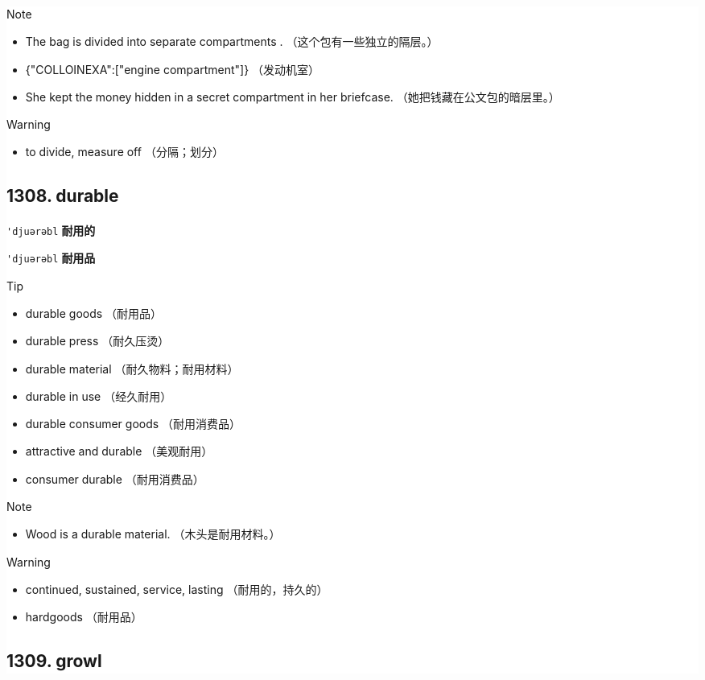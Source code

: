 >

> [!NOTE]
>
> - The bag is divided into separate compartments . （这个包有一些独立的隔层。）
>
> - {"COLLOINEXA":["engine compartment"]} （发动机室）
>
> - She kept the money hidden in a secret compartment in her briefcase. （她把钱藏在公文包的暗层里。）
>

> [!WARNING]
>
> - to divide, measure off （分隔；划分）
>

## 1308. durable

`'djuərəbl`  **耐用的**

`'djuərəbl`  **耐用品**

> [!TIP]
>
> - durable goods （耐用品）
>
> - durable press （耐久压烫）
>
> - durable material （耐久物料；耐用材料）
>
> - durable in use （经久耐用）
>
> - durable consumer goods （耐用消费品）
>
> - attractive and durable （美观耐用）
>
> - consumer durable （耐用消费品）
>

> [!NOTE]
>
> - Wood is a durable material. （木头是耐用材料。）
>

> [!WARNING]
>
> - continued, sustained, service, lasting （耐用的，持久的）
>
> - hardgoods （耐用品）
>

## 1309. growl
